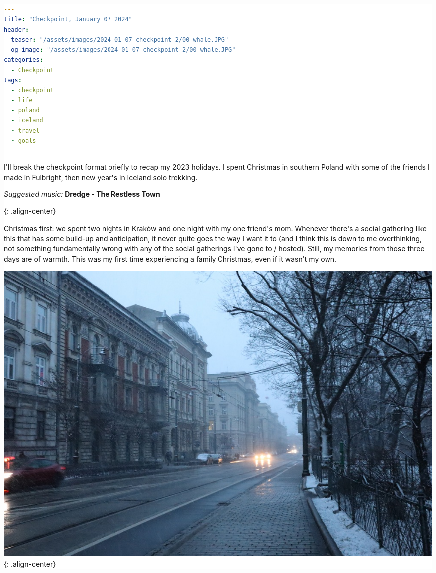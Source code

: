 ```yaml
---
title: "Checkpoint, January 07 2024"
header:
  teaser: "/assets/images/2024-01-07-checkpoint-2/00_whale.JPG"
  og_image: "/assets/images/2024-01-07-checkpoint-2/00_whale.JPG"
categories: 
  - Checkpoint
tags:
  - checkpoint
  - life
  - poland
  - iceland
  - travel
  - goals
---
```


I'll break the checkpoint format briefly to recap my 2023 holidays. I spent Christmas in southern Poland with some of the friends I made in Fulbright, then new year's in Iceland solo trekking. 

*Suggested music:* **Dredge - The Restless Town**

<iframe class="invidious-container" src="https://iv.melmac.space/embed/OyRs5O5QBso" title="Invidious video player" frameborder="0" allowfullscreen></iframe>{: .align-center}

Christmas first: we spent two nights in Kraków and one night with my one friend's mom. Whenever there's a social gathering like this that has some build-up and anticipation, it never quite goes the way I want it to (and I think this is down to me overthinking, not something fundamentally wrong with any of the social gatherings I've gone to / hosted). Still, my memories from those three days are of warmth. This was my first time experiencing a family Christmas, even if it wasn't my own.

![](/assets/images/2024-01-07-checkpoint-2/01_k.JPG){: .align-center}
